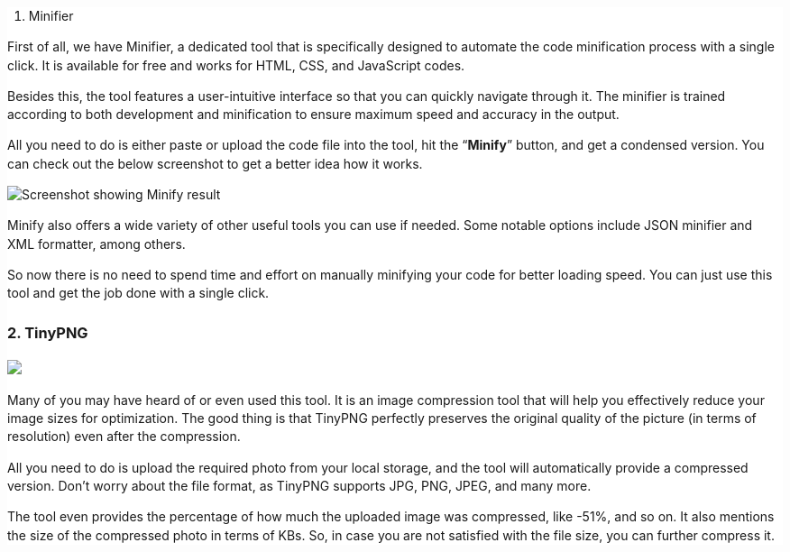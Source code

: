 1. Minifier

<SiteInfo
  name="Minify JS and CSS online, or include the minifier in your project for on-the-fly compression."
  desc="Minify JS and CSS online, or include the minifier in your project for on-the-fly compression."
  url="https://minifier.org/"
  logo="https://minifier.org/web_assets/frontend/img/favicon.ico"
  preview="https://minifier.org/img/logo_150.png"/>

First of all, we have Minifier, a dedicated tool that is specifically designed to automate the code minification process with a single click. It is available for free and works for HTML, CSS, and JavaScript codes.

Besides this, the tool features a user-intuitive interface so that you can quickly navigate through it. The minifier is trained according to both development and minification to ensure maximum speed and accuracy in the output.

All you need to do is either paste or upload the code file into the tool, hit the “**Minify**” button, and get a condensed version. You can check out the below screenshot to get a better idea how it works.

![Screenshot showing Minify result](https://lh7-rt.googleusercontent.com/docsz/AD_4nXcu5gaAosAaUCZQ7oIp3J_m_CIEyAshp2Ob6rmguvQOQvxuuz6rXJ1QdO_FSD_McnO1S-fkqv38cY7B0e4s5xBtjNa78mVns2VZRe3iUemWxR-dKgct9-OJkb6YIO2fTkhB_W3If4DYj6hb2vnzknY?key=W-8S2j9mlTlf7KW39H_m9bHu)

Minify also offers a wide variety of other useful tools you can use if needed. Some notable options include JSON minifier and XML formatter, among others.

So now there is no need to spend time and effort on manually minifying your code for better loading speed. You can just use this tool and get the job done with a single click.

### 2. TinyPNG

<SiteInfo
  name="TinyPNG - Compress AVIF, WebP, PNG and JPEG images"
  desc="Free online image optimizer for faster websites! Reduce the file size of your AVIF, WEBP, JPEG and PNG images while preserving the image quality. "
  url="https://tinypng.com/"
  logo="https://tinypng.com/images/favicon.ico"
  preview="https://tinypng.com/images/social/website.jpg"/>


![](https://lh7-rt.googleusercontent.com/docsz/AD_4nXckb9b-_Pfw-T4icivrTC6g_pnhjpu3BSK0s-7ussuhsRRY22qGNe8DAyUINv8GgGQ5DmY579muEPcGkCjRsbSZofP9XZ1y3xqPBYriFDyh_2vl6yWM4fNYBKaA7k5Jx05pRjjw3ShVU3tT3JjeHwM?key=W-8S2j9mlTlf7KW39H_m9bHu)

Many of you may have heard of or even used this tool. It is an image compression tool that will help you effectively reduce your image sizes for optimization. The good thing is that TinyPNG perfectly preserves the original quality of the picture (in terms of resolution) even after the compression.

All you need to do is upload the required photo from your local storage, and the tool will automatically provide a compressed version. Don’t worry about the file format, as TinyPNG supports JPG, PNG, JPEG, and many more.

The tool even provides the percentage of how much the uploaded image was compressed, like -51%, and so on. It also mentions the size of the compressed photo in terms of KBs. So, in case you are not satisfied with the file size, you can further compress it.
